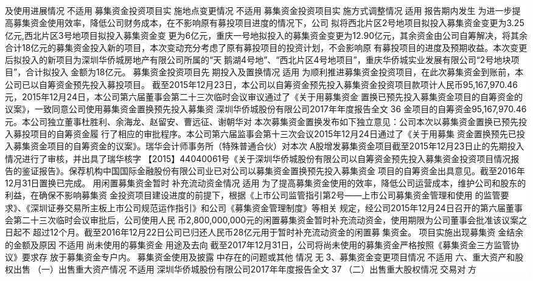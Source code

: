 及使用进展情况
不适用
募集资金投资项目实
施地点变更情况
不适用
募集资金投资项目实
施方式调整情况
适用
报告期内发生
为进一步提高募集资金使用效率，降低公司财务成本，在不影响原有募投项目进度的情况下，公司
拟将西北片区2号地项目拟投入募集资金变更为3.25亿元,西北片区3号地项目拟投入募集资金变
更为6亿元，重庆一号地拟投入的募集资金变更为12.90亿元，其余资金由公司自筹解决，将其余
合计18亿元的募集资金投入新的项目，本次变动充分考虑了原有募投项目的投资计划，不会影响原
有募投项目的进度及预期收益。本次变更后拟投入的新项目为深圳华侨城房地产有限公司所属的“天
鹅湖4号地”、“西北片区4号地项目”，重庆华侨城实业发展有限公司“2号地块项目”，合计拟投入
金额为18亿元。
募集资金投资项目先
期投入及置换情况
适用
为顺利推进募集资金投资项目，在此次募集资金到账前，本公司已以自筹资金预先投入募投项目。
截至2015年12月23日，本公司以自筹资金预先投入募集资金投资项目款项计人民币95,167,970.46
元，2015年12月24日，本公司第六届董事会第二十三次临时会议审议通过了《关于用募集资金
置换已预先投入募集资金项目的自筹资金的议案》，一致同意公司使用募集资金置换预先投入募集资
深圳华侨城股份有限公司2017年年度报告全文
36
金项目的自筹资金95,167,970.46元。本公司独立董事杜胜利、余海龙、赵留安、曹远征、谢朝华对
本次募集资金置换发布如下独立意见：公司本次以募集资金置换已预先投入募投项目的自筹资金履
行了相应的审批程序。本公司第六届监事会第十三次会议2015年12月24日通过了《关于用募集
资金置换预先已投入募集资金项目的自筹资金的议案》。瑞华会计师事务所（特殊普通合伙）对本次
A股增发募集资金项目截至2015年12月23日止的先期投入情况进行了审核，并出具了瑞华核字
【2015】44040061号《关于深圳华侨城股份有限公司以自筹资金预先投入募集资金投资项目情况报
告的鉴证报告》。保荐机构中国国际金融股份有限公司业已对公司以募集资金置换预先投入募集资金
项目的自筹资金出具意见。截至2016年12月31日置换已完成。
用闲置募集资金暂时
补充流动资金情况
适用
为了提高募集资金使用的效率，降低公司运营成本，维护公司和股东的利益，在确保不影响募集资
金投资项目建设进度的前提下，根据《上市公司监管指引第2号——上市公司募集资金管理和使用
的监管要求》、《深圳证券交易所主板上市公司规范运作指引》和公司《募集资金管理制度》等相关
规定，经公司2015年12月24日召开的第六届董事会第二十三次临时会议审批后，公司使用人民
币2,800,000,000元的闲置募集资金暂时补充流动资金，使用期限为公司董事会批准该议案之日起不
超过12个月。截至2016年12月22日公司已归还人民币28亿元用于暂时补充流动资金的闲置募
集资金。
项目实施出现募集资
金结余的金额及原因
不适用
尚未使用的募集资金
用途及去向
截至2017年12月31日，公司将尚未使用的募集资金严格按照《募集资金三方监管协议》要求存
放于募集资金专户内。
募集资金使用及披露
中存在的问题或其他
情况
无
3、募集资金变更项目情况
不适用
六、重大资产和股权出售
（一）出售重大资产情况
不适用
深圳华侨城股份有限公司2017年年度报告全文
37
（二）出售重大股权情况
交易对
方